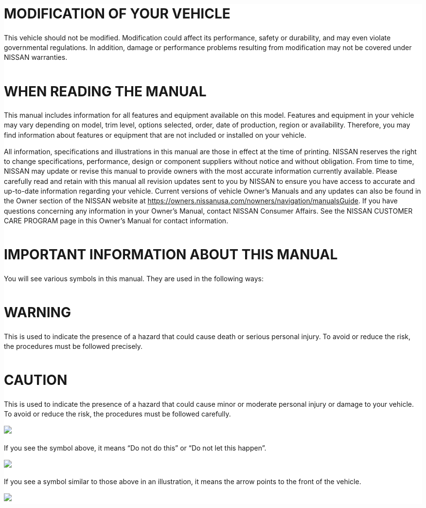 # MODIFICATION OF YOUR VEHICLE  

This vehicle should not be modified. Modification could affect its performance, safety or durability, and may even violate governmental regulations. In addition, damage or performance problems resulting from modification may not be covered under NISSAN warranties.  

# WHEN READING THE MANUAL  

This manual includes information for all features and equipment available on this model. Features and equipment in your vehicle may vary depending on model, trim level, options selected, order, date of production, region or availability. Therefore, you may find information about features or equipment that are not included or installed on your vehicle.  

All information, specifications and illustrations in this manual are those in effect at the time of printing. NISSAN reserves the right to change specifications, performance, design or component suppliers without notice and without obligation. From time to time, NISSAN may update or revise this manual to provide owners with the most accurate information currently available. Please carefully read and retain with this manual all revision updates sent to you by NISSAN to ensure you have access to accurate and up-to-date information regarding your vehicle. Current versions of vehicle Owner’s Manuals and any updates can also be found in the Owner section of the NISSAN website at https://owners.nissanusa.com/nowners/navigation/manualsGuide. If you have questions concerning any information in your Owner’s Manual, contact NISSAN Consumer Affairs. See the NISSAN CUSTOMER CARE PROGRAM page in this Owner’s Manual for contact information.  

# IMPORTANT INFORMATION ABOUT THIS MANUAL  

You will see various symbols in this manual. They are used in the following ways:  

# WARNING  

This is used to indicate the presence of a hazard that could cause death or serious personal injury. To avoid or reduce the risk, the procedures must be followed precisely.  

# CAUTION  

This is used to indicate the presence of a hazard that could cause minor or moderate personal injury or damage to your vehicle. To avoid or reduce the risk, the procedures must be followed carefully.  

![](images/4b0fd811c3e42c4f46253258884c2e5f2ae90052c8b6084b9bf30f42fa33e30d.jpg)  

If you see the symbol above, it means “Do not do this” or “Do not let this happen”.  

![](images/997bbad53570456d24bd0ee25653349c6b86fb841b97eeec9e3c2e62588469ab.jpg)  

If you see a symbol similar to those above in an illustration, it means the arrow points to the front of the vehicle.  

![](images/523476f99d256da710f28e34f77e820ed512da0e0095411baafed9ff77e4babe.jpg)  
